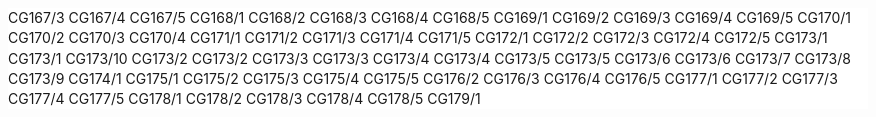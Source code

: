 CG167/3
CG167/4
CG167/5
CG168/1
CG168/2
CG168/3
CG168/4
CG168/5
CG169/1
CG169/2
CG169/3
CG169/4
CG169/5
CG170/1
CG170/2
CG170/3
CG170/4
CG171/1
CG171/2
CG171/3
CG171/4
CG171/5
CG172/1
CG172/2
CG172/3
CG172/4
CG172/5
CG173/1
CG173/1
CG173/10
CG173/2
CG173/2
CG173/3
CG173/3
CG173/4
CG173/4
CG173/5
CG173/5
CG173/6
CG173/6
CG173/7
CG173/8
CG173/9
CG174/1
CG175/1
CG175/2
CG175/3
CG175/4
CG175/5
CG176/2
CG176/3
CG176/4
CG176/5
CG177/1
CG177/2
CG177/3
CG177/4
CG177/5
CG178/1
CG178/2
CG178/3
CG178/4
CG178/5
CG179/1